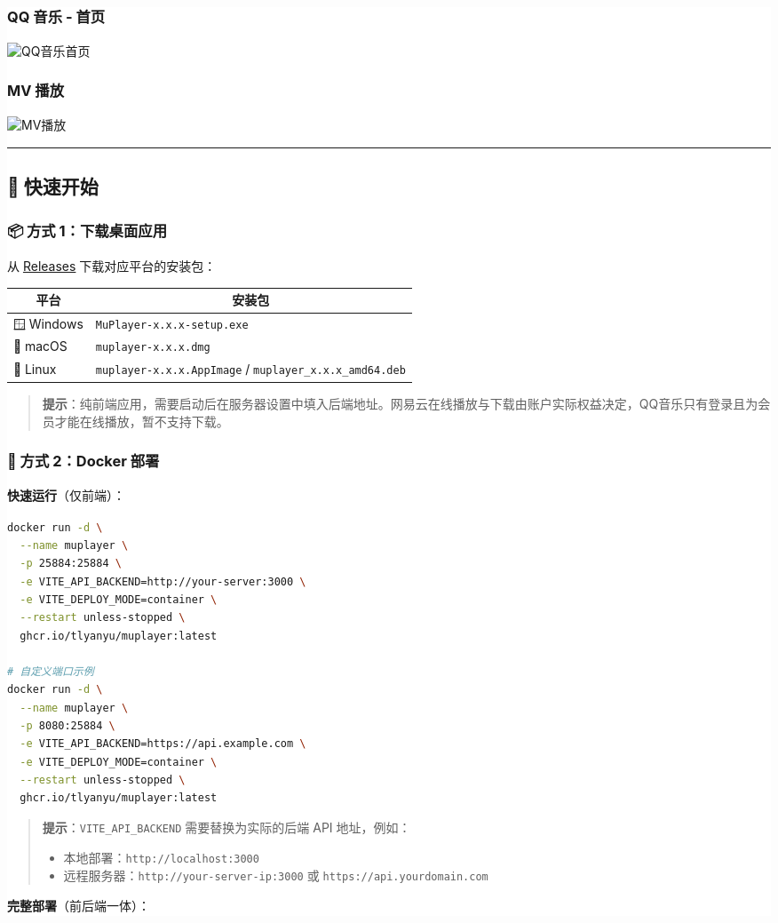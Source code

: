 ### QQ 音乐 - 首页
![QQ音乐首页](screenshots/截图qqmusic-home.png)

### MV 播放
![MV播放](screenshots/屏幕qqmusic-mv.png)

---

## 🚀 快速开始

### 📦 方式 1：下载桌面应用

从 [Releases](https://github.com/tlyanyu/MuPlayer/releases) 下载对应平台的安装包：

| 平台 | 安装包 |
|------|--------|
| 🪟 Windows | `MuPlayer-x.x.x-setup.exe` |
| 🍎 macOS | `muplayer-x.x.x.dmg` |
| 🐧 Linux | `muplayer-x.x.x.AppImage` / `muplayer_x.x.x_amd64.deb` |

> **提示**：纯前端应用，需要启动后在服务器设置中填入后端地址。网易云在线播放与下载由账户实际权益决定，QQ音乐只有登录且为会员才能在线播放，暂不支持下载。

### 🐳 方式 2：Docker 部署

**快速运行**（仅前端）：

```bash
docker run -d \
  --name muplayer \
  -p 25884:25884 \
  -e VITE_API_BACKEND=http://your-server:3000 \
  -e VITE_DEPLOY_MODE=container \
  --restart unless-stopped \
  ghcr.io/tlyanyu/muplayer:latest

# 自定义端口示例
docker run -d \
  --name muplayer \
  -p 8080:25884 \
  -e VITE_API_BACKEND=https://api.example.com \
  -e VITE_DEPLOY_MODE=container \
  --restart unless-stopped \
  ghcr.io/tlyanyu/muplayer:latest
```

> **提示**：`VITE_API_BACKEND` 需要替换为实际的后端 API 地址，例如：
> - 本地部署：`http://localhost:3000`
> - 远程服务器：`http://your-server-ip:3000` 或 `https://api.yourdomain.com`

**完整部署**（前后端一体）：
